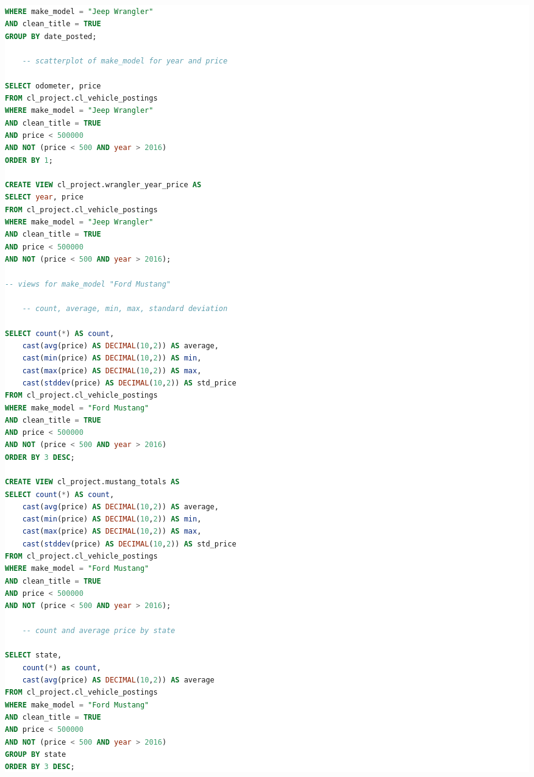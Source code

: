 ```sql
WHERE make_model = "Jeep Wrangler"
AND clean_title = TRUE
GROUP BY date_posted;

	-- scatterplot of make_model for year and price
    
SELECT odometer, price
FROM cl_project.cl_vehicle_postings
WHERE make_model = "Jeep Wrangler"
AND clean_title = TRUE
AND price < 500000
AND NOT (price < 500 AND year > 2016)
ORDER BY 1;

CREATE VIEW cl_project.wrangler_year_price AS
SELECT year, price
FROM cl_project.cl_vehicle_postings
WHERE make_model = "Jeep Wrangler"
AND clean_title = TRUE
AND price < 500000
AND NOT (price < 500 AND year > 2016);

-- views for make_model "Ford Mustang"

	-- count, average, min, max, standard deviation

SELECT count(*) AS count,
	cast(avg(price) AS DECIMAL(10,2)) AS average,
	cast(min(price) AS DECIMAL(10,2)) AS min,
	cast(max(price) AS DECIMAL(10,2)) AS max,
	cast(stddev(price) AS DECIMAL(10,2)) AS std_price
FROM cl_project.cl_vehicle_postings
WHERE make_model = "Ford Mustang"
AND clean_title = TRUE
AND price < 500000
AND NOT (price < 500 AND year > 2016)
ORDER BY 3 DESC;

CREATE VIEW cl_project.mustang_totals AS
SELECT count(*) AS count,
	cast(avg(price) AS DECIMAL(10,2)) AS average,
	cast(min(price) AS DECIMAL(10,2)) AS min,
	cast(max(price) AS DECIMAL(10,2)) AS max,
	cast(stddev(price) AS DECIMAL(10,2)) AS std_price
FROM cl_project.cl_vehicle_postings
WHERE make_model = "Ford Mustang"
AND clean_title = TRUE
AND price < 500000
AND NOT (price < 500 AND year > 2016);
    
    -- count and average price by state
    
SELECT state,
	count(*) as count,
	cast(avg(price) AS DECIMAL(10,2)) AS average
FROM cl_project.cl_vehicle_postings
WHERE make_model = "Ford Mustang"
AND clean_title = TRUE
AND price < 500000
AND NOT (price < 500 AND year > 2016)
GROUP BY state
ORDER BY 3 DESC;

```